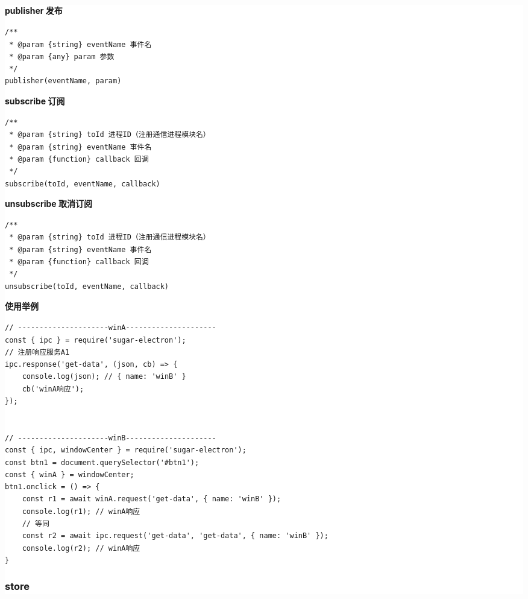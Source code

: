 **publisher 发布**
```
/**
 * @param {string} eventName 事件名  
 * @param {any} param 参数
 */
publisher(eventName, param)
```

**subscribe 订阅**
```
/**
 * @param {string} toId 进程ID（注册通信进程模块名） 
 * @param {string} eventName 事件名 
 * @param {function} callback 回调
 */
subscribe(toId, eventName, callback)
```

**unsubscribe 取消订阅**
```
/**
 * @param {string} toId 进程ID（注册通信进程模块名） 
 * @param {string} eventName 事件名 
 * @param {function} callback 回调
 */
unsubscribe(toId, eventName, callback)
```

**使用举例**

```
// ---------------------winA---------------------
const { ipc } = require('sugar-electron');  
// 注册响应服务A1
ipc.response('get-data', (json, cb) => {
    console.log(json); // { name: 'winB' }
    cb('winA响应');
});


// ---------------------winB---------------------
const { ipc, windowCenter } = require('sugar-electron');  
const btn1 = document.querySelector('#btn1');
const { winA } = windowCenter;
btn1.onclick = () => {
    const r1 = await winA.request('get-data', { name: 'winB' });
    console.log(r1); // winA响应
    // 等同
    const r2 = await ipc.request('get-data', 'get-data', { name: 'winB' });
    console.log(r2); // winA响应
}

```
### store

